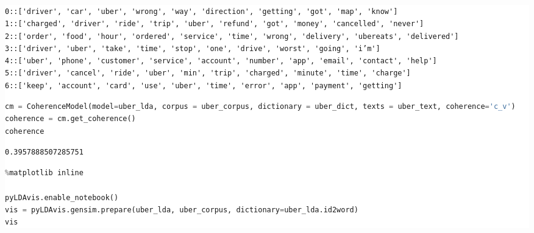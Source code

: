     0::['driver', 'car', 'uber', 'wrong', 'way', 'direction', 'getting', 'got', 'map', 'know']
    1::['charged', 'driver', 'ride', 'trip', 'uber', 'refund', 'got', 'money', 'cancelled', 'never']
    2::['order', 'food', 'hour', 'ordered', 'service', 'time', 'wrong', 'delivery', 'ubereats', 'delivered']
    3::['driver', 'uber', 'take', 'time', 'stop', 'one', 'drive', 'worst', 'going', 'i’m']
    4::['uber', 'phone', 'customer', 'service', 'account', 'number', 'app', 'email', 'contact', 'help']
    5::['driver', 'cancel', 'ride', 'uber', 'min', 'trip', 'charged', 'minute', 'time', 'charge']
    6::['keep', 'account', 'card', 'use', 'uber', 'time', 'error', 'app', 'payment', 'getting']
    


```python
cm = CoherenceModel(model=uber_lda, corpus = uber_corpus, dictionary = uber_dict, texts = uber_text, coherence='c_v')
coherence = cm.get_coherence()
coherence
```




    0.3957888507285751




```python
%matplotlib inline

pyLDAvis.enable_notebook()
vis = pyLDAvis.gensim.prepare(uber_lda, uber_corpus, dictionary=uber_lda.id2word)
vis
```





<link rel="stylesheet" type="text/css" href="https://cdn.rawgit.com/bmabey/pyLDAvis/files/ldavis.v1.0.0.css">


<div id="ldavis_el571398727946632165766457425"></div>
<script type="text/javascript">
